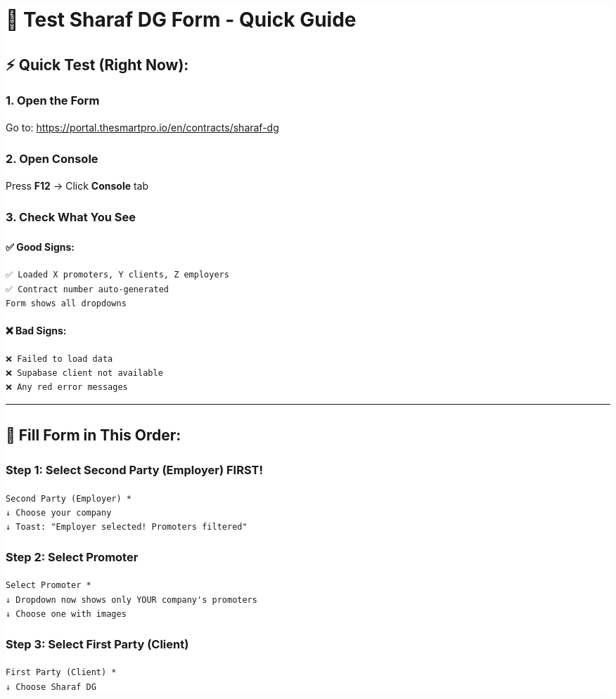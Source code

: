 # 🧪 Test Sharaf DG Form - Quick Guide

## ⚡ **Quick Test (Right Now):**

### **1. Open the Form**
Go to: https://portal.thesmartpro.io/en/contracts/sharaf-dg

### **2. Open Console**
Press **F12** → Click **Console** tab

### **3. Check What You See**

#### **✅ Good Signs:**
```
✅ Loaded X promoters, Y clients, Z employers
✅ Contract number auto-generated
Form shows all dropdowns
```

#### **❌ Bad Signs:**
```
❌ Failed to load data
❌ Supabase client not available
❌ Any red error messages
```

---

## 📝 **Fill Form in This Order:**

### **Step 1: Select Second Party (Employer) FIRST!**
```
Second Party (Employer) *
↓ Choose your company
↓ Toast: "Employer selected! Promoters filtered"
```

### **Step 2: Select Promoter**
```
Select Promoter *
↓ Dropdown now shows only YOUR company's promoters
↓ Choose one with images
```

### **Step 3: Select First Party (Client)**
```
First Party (Client) *
↓ Choose Sharaf DG
```
